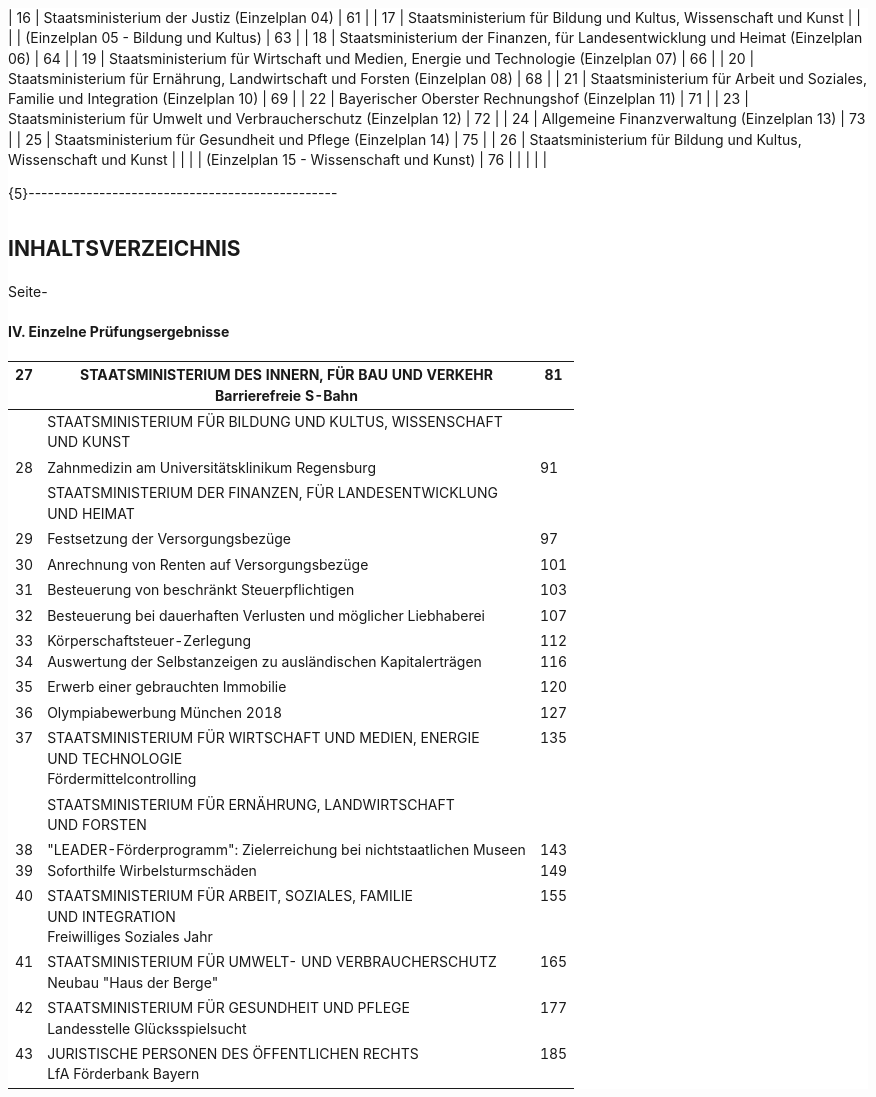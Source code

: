 | 16 | Staatsministerium der Justiz (Einzelplan 04)                                         | 61 |
| 17 | Staatsministerium für Bildung und Kultus, Wissenschaft und Kunst                     |    |
|    | (Einzelplan 05 - Bildung und Kultus)                                                 | 63 |
| 18 | Staatsministerium der Finanzen, für Landesentwicklung und Heimat (Einzelplan 06)     | 64 |
| 19 | Staatsministerium für Wirtschaft und Medien, Energie und Technologie (Einzelplan 07) | 66 |
| 20 | Staatsministerium für Ernährung, Landwirtschaft und Forsten (Einzelplan 08)          | 68 |
| 21 | Staatsministerium für Arbeit und Soziales, Familie und Integration (Einzelplan 10)   | 69 |
| 22 | Bayerischer Oberster Rechnungshof (Einzelplan 11)                                    | 71 |
| 23 | Staatsministerium für Umwelt und Verbraucherschutz (Einzelplan 12)                   | 72 |
| 24 | Allgemeine Finanzverwaltung (Einzelplan 13)                                          | 73 |
| 25 | Staatsministerium für Gesundheit und Pflege (Einzelplan 14)                          | 75 |
| 26 | Staatsministerium für Bildung und Kultus, Wissenschaft und Kunst                     |    |
|    | (Einzelplan 15 - Wissenschaft und Kunst)                                             | 76 |
|    |                                                                                      |    |

{5}------------------------------------------------

## INHALTSVERZEICHNIS

Seite-

#### **IV. Einzelne Prüfungsergebnisse**

| 27       | STAATSMINISTERIUM DES INNERN, FÜR BAU UND VERKEHR<br>Barrierefreie S-Bahn                             | 81         |
|----------|-------------------------------------------------------------------------------------------------------|------------|
|          | STAATSMINISTERIUM FÜR BILDUNG UND KULTUS, WISSENSCHAFT<br>UND KUNST                                   |            |
| 28       | Zahnmedizin am Universitätsklinikum Regensburg                                                        | 91         |
|          | STAATSMINISTERIUM DER FINANZEN, FÜR LANDESENTWICKLUNG<br>UND HEIMAT                                   |            |
| 29       | Festsetzung der Versorgungsbezüge                                                                     | 97         |
| 30       | Anrechnung von Renten auf Versorgungsbezüge                                                           | 101        |
| 31       | Besteuerung von beschränkt Steuerpflichtigen                                                          | 103        |
| 32       | Besteuerung bei dauerhaften Verlusten und möglicher Liebhaberei                                       | 107        |
| 33<br>34 | Körperschaftsteuer-Zerlegung<br>Auswertung der Selbstanzeigen zu ausländischen Kapitalerträgen        | 112<br>116 |
| 35       | Erwerb einer gebrauchten Immobilie                                                                    | 120        |
| 36       | Olympiabewerbung München 2018                                                                         | 127        |
| 37       | STAATSMINISTERIUM FÜR WIRTSCHAFT UND MEDIEN, ENERGIE<br>UND TECHNOLOGIE<br>Fördermittelcontrolling    | 135        |
|          | STAATSMINISTERIUM FÜR ERNÄHRUNG, LANDWIRTSCHAFT<br>UND FORSTEN                                        |            |
| 38<br>39 | "LEADER-Förderprogramm": Zielerreichung bei nichtstaatlichen Museen<br>Soforthilfe Wirbelsturmschäden | 143<br>149 |
| 40       | STAATSMINISTERIUM FÜR ARBEIT, SOZIALES, FAMILIE<br>UND INTEGRATION<br>Freiwilliges Soziales Jahr      | 155        |
| 41       | STAATSMINISTERIUM FÜR UMWELT- UND VERBRAUCHERSCHUTZ<br>Neubau "Haus der Berge"                        | 165        |
| 42       | STAATSMINISTERIUM FÜR GESUNDHEIT UND PFLEGE<br>Landesstelle Glücksspielsucht                          | 177        |
| 43       | JURISTISCHE PERSONEN DES ÖFFENTLICHEN RECHTS<br>LfA Förderbank Bayern                                 | 185        |